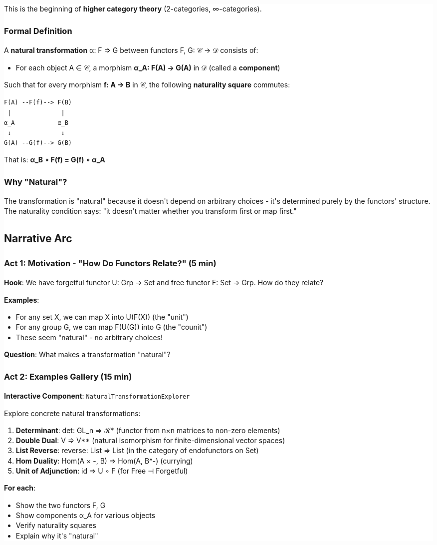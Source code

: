This is the beginning of **higher category theory** (2-categories, ∞-categories).

### Formal Definition

A **natural transformation** α: F ⇒ G between functors F, G: 𝒞 → 𝒟 consists of:
- For each object A ∈ 𝒞, a morphism **α_A: F(A) → G(A)** in 𝒟 (called a **component**)

Such that for every morphism **f: A → B** in 𝒞, the following **naturality square** commutes:

```
F(A) --F(f)--> F(B)
 |              |
α_A            α_B
 ↓              ↓
G(A) --G(f)--> G(B)
```

That is: **α_B ∘ F(f) = G(f) ∘ α_A**

### Why "Natural"?

The transformation is "natural" because it doesn't depend on arbitrary choices - it's determined purely by the functors' structure. The naturality condition says: "it doesn't matter whether you transform first or map first."

## Narrative Arc

### Act 1: Motivation - "How Do Functors Relate?" (5 min)

**Hook**: We have forgetful functor U: Grp → Set and free functor F: Set → Grp. How do they relate?

**Examples**:
- For any set X, we can map X into U(F(X)) (the "unit")
- For any group G, we can map F(U(G)) into G (the "counit")
- These seem "natural" - no arbitrary choices!

**Question**: What makes a transformation "natural"?

### Act 2: Examples Gallery (15 min)

**Interactive Component**: `NaturalTransformationExplorer`

Explore concrete natural transformations:

1. **Determinant**: det: GL_n ⇒ 𝒦* (functor from n×n matrices to non-zero elements)
2. **Double Dual**: V ⇒ V** (natural isomorphism for finite-dimensional vector spaces)
3. **List Reverse**: reverse: List ⇒ List (in the category of endofunctors on Set)
4. **Hom Duality**: Hom(A × -, B) ⇒ Hom(A, B^-) (currying)
5. **Unit of Adjunction**: id ⇒ U ∘ F (for Free ⊣ Forgetful)

**For each**:
- Show the two functors F, G
- Show components α_A for various objects
- Verify naturality squares
- Explain why it's "natural"
